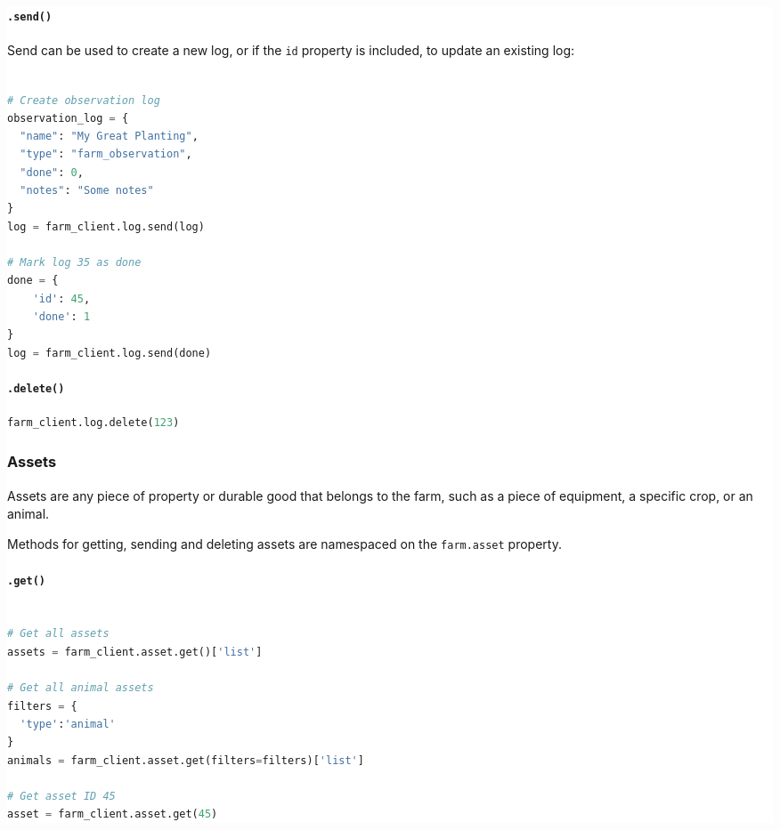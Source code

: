 #### `.send()`

Send can be used to create a new log, or if the `id` property is included, to
update an existing log:

```python

# Create observation log
observation_log = {
  "name": "My Great Planting",
  "type": "farm_observation",
  "done": 0,
  "notes": "Some notes"    
}
log = farm_client.log.send(log)

# Mark log 35 as done
done = {
    'id': 45,
    'done': 1
}
log = farm_client.log.send(done)
```

#### `.delete()`

```python
farm_client.log.delete(123)
```

### Assets

Assets are any piece of property or durable good that belongs to the farm, such
as a piece of equipment, a specific crop, or an animal.

Methods for getting, sending and deleting assets are namespaced on the
`farm.asset` property.

#### `.get()`

```python

# Get all assets
assets = farm_client.asset.get()['list']

# Get all animal assets
filters = {
  'type':'animal'
}
animals = farm_client.asset.get(filters=filters)['list']

# Get asset ID 45
asset = farm_client.asset.get(45)
```
